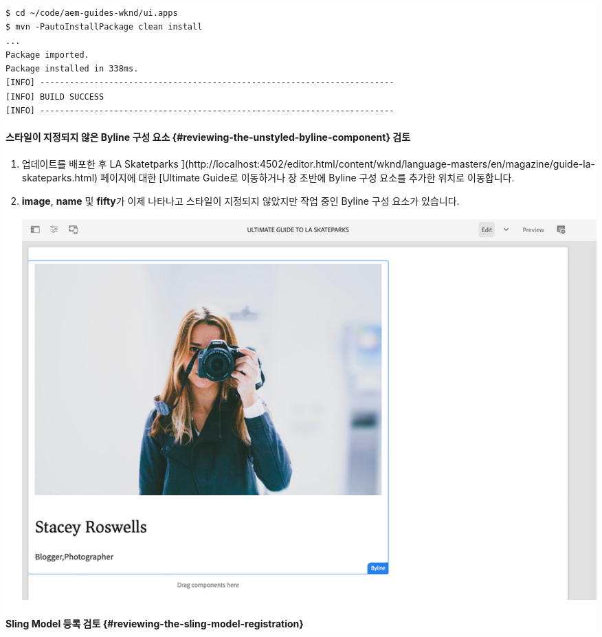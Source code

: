   ```shell
   $ cd ~/code/aem-guides-wknd/ui.apps
   $ mvn -PautoInstallPackage clean install
   ...
   Package imported.
   Package installed in 338ms.
   [INFO] ------------------------------------------------------------------------
   [INFO] BUILD SUCCESS
   [INFO] ------------------------------------------------------------------------
   ```

#### 스타일이 지정되지 않은 Byline 구성 요소 {#reviewing-the-unstyled-byline-component} 검토

1. 업데이트를 배포한 후 LA Skatetparks ](http://localhost:4502/editor.html/content/wknd/language-masters/en/magazine/guide-la-skateparks.html) 페이지에 대한 [Ultimate Guide로 이동하거나 장 초반에 Byline 구성 요소를 추가한 위치로 이동합니다.

1. **image**, **name** 및 **fifty**&#x200B;가 이제 나타나고 스타일이 지정되지 않았지만 작업 중인 Byline 구성 요소가 있습니다.

   ![스타일이 해제된 바이트 구성 요소](assets/custom-component/unstyled.png)

#### Sling Model 등록 검토 {#reviewing-the-sling-model-registration}
